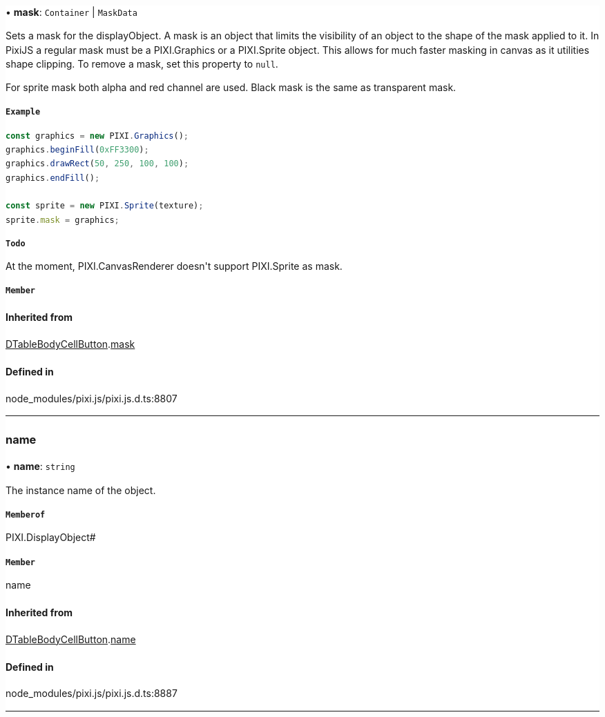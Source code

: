 • **mask**: `Container` \| `MaskData`

Sets a mask for the displayObject. A mask is an object that limits the visibility of an
object to the shape of the mask applied to it. In PixiJS a regular mask must be a
PIXI.Graphics or a PIXI.Sprite object. This allows for much faster masking in canvas as it
utilities shape clipping. To remove a mask, set this property to `null`.

For sprite mask both alpha and red channel are used. Black mask is the same as transparent mask.

**`Example`**

```ts
const graphics = new PIXI.Graphics();
graphics.beginFill(0xFF3300);
graphics.drawRect(50, 250, 100, 100);
graphics.endFill();

const sprite = new PIXI.Sprite(texture);
sprite.mask = graphics;
```

**`Todo`**

At the moment, PIXI.CanvasRenderer doesn't support PIXI.Sprite as mask.

**`Member`**

#### Inherited from

[DTableBodyCellButton](DTableBodyCellButton.md).[mask](DTableBodyCellButton.md#mask)

#### Defined in

node_modules/pixi.js/pixi.js.d.ts:8807

___

### name

• **name**: `string`

The instance name of the object.

**`Memberof`**

PIXI.DisplayObject#

**`Member`**

name

#### Inherited from

[DTableBodyCellButton](DTableBodyCellButton.md).[name](DTableBodyCellButton.md#name)

#### Defined in

node_modules/pixi.js/pixi.js.d.ts:8887

___
